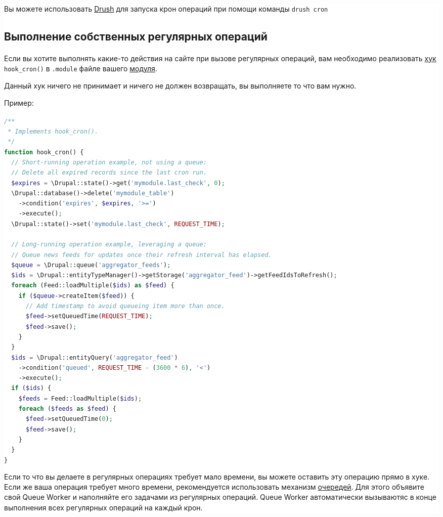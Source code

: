 Вы можете использовать [Drush](../../../drush.md) для запуска крон операций при помощи команды `drush cron`

## Выполнение собственных регулярных операций

Если вы хотите выполнять какие-то действия на сайте при вызове регулярных операций, вам необходимо реализовать [хук](hooks.md) `hook_cron()` в `.module` файле вашего [модуля](../modules/modules.md).

Данный хук ничего не принимает и ничего не должен возвращать, вы выполняете то что вам нужно.

Пример:

```php
/**
 * Implements hook_cron().
 */
function hook_cron() {
  // Short-running operation example, not using a queue:
  // Delete all expired records since the last cron run.
  $expires = \Drupal::state()->get('mymodule.last_check', 0);
  \Drupal::database()->delete('mymodule_table')
    ->condition('expires', $expires, '>=')
    ->execute();
  \Drupal::state()->set('mymodule.last_check', REQUEST_TIME);

  // Long-running operation example, leveraging a queue:
  // Queue news feeds for updates once their refresh interval has elapsed.
  $queue = \Drupal::queue('aggregator_feeds');
  $ids = \Drupal::entityTypeManager()->getStorage('aggregator_feed')->getFeedIdsToRefresh();
  foreach (Feed::loadMultiple($ids) as $feed) {
    if ($queue->createItem($feed)) {
      // Add timestamp to avoid queueing item more than once.
      $feed->setQueuedTime(REQUEST_TIME);
      $feed->save();
    }
  }
  $ids = \Drupal::entityQuery('aggregator_feed')
    ->condition('queued', REQUEST_TIME - (3600 * 6), '<')
    ->execute();
  if ($ids) {
    $feeds = Feed::loadMultiple($ids);
    foreach ($feeds as $feed) {
      $feed->setQueuedTime(0);
      $feed->save();
    }
  }
}
```

Если то что вы делаете в регулярных операциях требует мало времени, вы можете оставить эту операцию прямо в хуке. Если же ваша операция требует много времени, рекомендуется использовать механизм [очередей](../queues/queues.md). Для этого объявите свой Queue Worker и наполняйте его задачами из регулярных операций. Queue Worker автоматически вызываютяс в конце выполнения всех регулярных операций на каждый крон.
